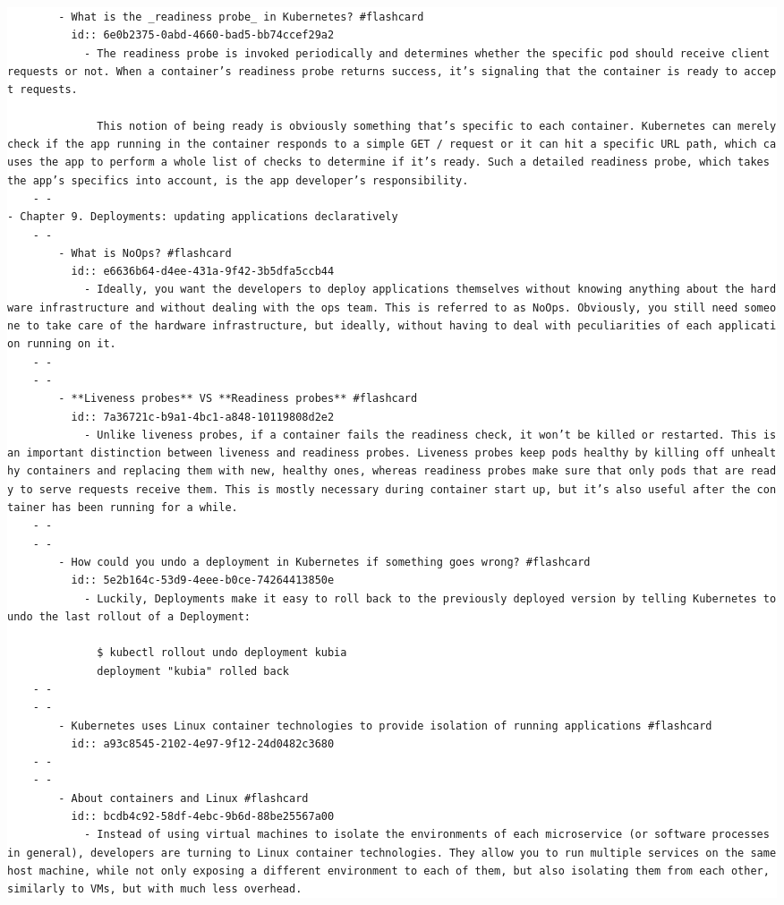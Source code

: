 			- What is the _readiness probe_ in Kubernetes? #flashcard
			  id:: 6e0b2375-0abd-4660-bad5-bb74ccef29a2
				- The readiness probe is invoked periodically and determines whether the specific pod should receive client requests or not. When a container’s readiness probe returns success, it’s signaling that the container is ready to accept requests.
				  
				  This notion of being ready is obviously something that’s specific to each container. Kubernetes can merely check if the app running in the container responds to a simple GET / request or it can hit a specific URL path, which causes the app to perform a whole list of checks to determine if it’s ready. Such a detailed readiness probe, which takes the app’s specifics into account, is the app developer’s responsibility.
		- -
	- Chapter 9. Deployments: updating applications declaratively
		- -
			- What is NoOps? #flashcard
			  id:: e6636b64-d4ee-431a-9f42-3b5dfa5ccb44
				- Ideally, you want the developers to deploy applications themselves without knowing anything about the hardware infrastructure and without dealing with the ops team. This is referred to as NoOps. Obviously, you still need someone to take care of the hardware infrastructure, but ideally, without having to deal with peculiarities of each application running on it.
		- -
		- -
			- **Liveness probes** VS **Readiness probes** #flashcard
			  id:: 7a36721c-b9a1-4bc1-a848-10119808d2e2
				- Unlike liveness probes, if a container fails the readiness check, it won’t be killed or restarted. This is an important distinction between liveness and readiness probes. Liveness probes keep pods healthy by killing off unhealthy containers and replacing them with new, healthy ones, whereas readiness probes make sure that only pods that are ready to serve requests receive them. This is mostly necessary during container start up, but it’s also useful after the container has been running for a while.
		- -
		- -
			- How could you undo a deployment in Kubernetes if something goes wrong? #flashcard
			  id:: 5e2b164c-53d9-4eee-b0ce-74264413850e
				- Luckily, Deployments make it easy to roll back to the previously deployed version by telling Kubernetes to undo the last rollout of a Deployment:
				  
				  $ kubectl rollout undo deployment kubia
				  deployment "kubia" rolled back
		- -
		- -
			- Kubernetes uses Linux container technologies to provide isolation of running applications #flashcard
			  id:: a93c8545-2102-4e97-9f12-24d0482c3680
		- -
		- -
			- About containers and Linux #flashcard
			  id:: bcdb4c92-58df-4ebc-9b6d-88be25567a00
				- Instead of using virtual machines to isolate the environments of each microservice (or software processes in general), developers are turning to Linux container technologies. They allow you to run multiple services on the same host machine, while not only exposing a different environment to each of them, but also isolating them from each other, similarly to VMs, but with much less overhead.
				  